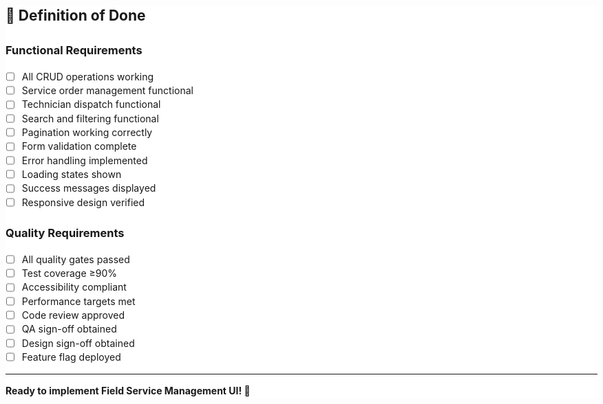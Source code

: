 ## 📝 Definition of Done

### Functional Requirements

- [ ] All CRUD operations working
- [ ] Service order management functional
- [ ] Technician dispatch functional
- [ ] Search and filtering functional
- [ ] Pagination working correctly
- [ ] Form validation complete
- [ ] Error handling implemented
- [ ] Loading states shown
- [ ] Success messages displayed
- [ ] Responsive design verified

### Quality Requirements

- [ ] All quality gates passed
- [ ] Test coverage ≥90%
- [ ] Accessibility compliant
- [ ] Performance targets met
- [ ] Code review approved
- [ ] QA sign-off obtained
- [ ] Design sign-off obtained
- [ ] Feature flag deployed

---

**Ready to implement Field Service Management UI! 🚀**
